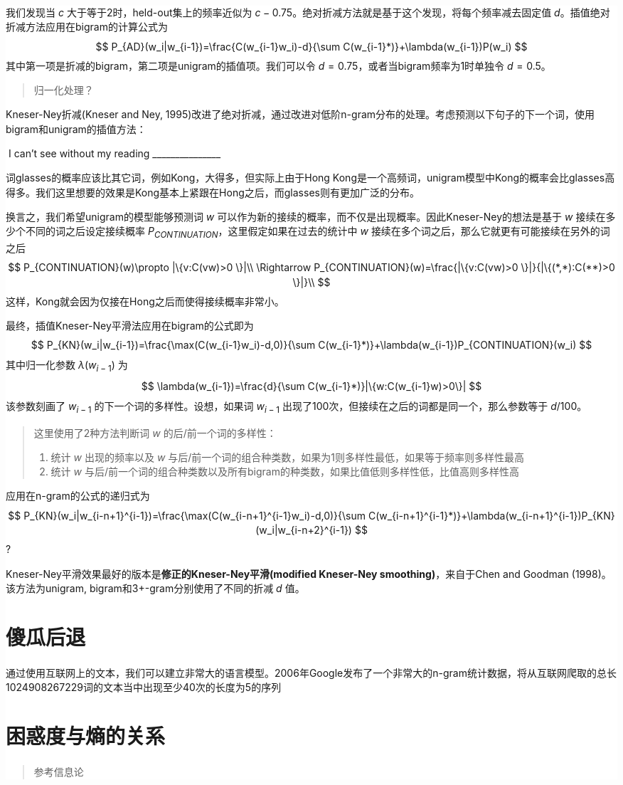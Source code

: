 我们发现当 $c$ 大于等于2时，held-out集上的频率近似为 $c-0.75$。绝对折减方法就是基于这个发现，将每个频率减去固定值 $d$。插值绝对折减方法应用在bigram的计算公式为
$$
P_{AD}(w_i|w_{i-1})=\frac{C(w_{i-1}w_i)-d}{\sum C(w_{i-1}*)}+\lambda(w_{i-1})P(w_i)
$$
其中第一项是折减的bigram，第二项是unigram的插值项。我们可以令 $d=0.75$，或者当bigram频率为1时单独令 $d=0.5$。

> 归一化处理？



Kneser-Ney折减(Kneser and Ney, 1995)改进了绝对折减，通过改进对低阶n-gram分布的处理。考虑预测以下句子的下一个词，使用bigram和unigram的插值方法：

​        I can’t see without my reading _______________

词glasses的概率应该比其它词，例如Kong，大得多，但实际上由于Hong Kong是一个高频词，unigram模型中Kong的概率会比glasses高得多。我们这里想要的效果是Kong基本上紧跟在Hong之后，而glasses则有更加广泛的分布。

换言之，我们希望unigram的模型能够预测词 $w$ 可以作为新的接续的概率，而不仅是出现概率。因此Kneser-Ney的想法是基于 $w$ 接续在多少个不同的词之后设定接续概率 $P_{CONTINUATION}$，这里假定如果在过去的统计中 $w$ 接续在多个词之后，那么它就更有可能接续在另外的词之后
$$
P_{CONTINUATION}(w)\propto |\{v:C(vw)>0 \}|\\
\Rightarrow P_{CONTINUATION}(w)=\frac{|\{v:C(vw)>0 \}|}{|\{(*,*):C(**)>0 \}|}\\
$$
这样，Kong就会因为仅接在Hong之后而使得接续概率非常小。

最终，插值Kneser-Ney平滑法应用在bigram的公式即为
$$
P_{KN}(w_i|w_{i-1})=\frac{\max(C(w_{i-1}w_i)-d,0)}{\sum C(w_{i-1}*)}+\lambda(w_{i-1})P_{CONTINUATION}(w_i)
$$
其中归一化参数 $\lambda(w_{i-1})$ 为
$$
\lambda(w_{i-1})=\frac{d}{\sum C(w_{i-1}*)}|\{w:C(w_{i-1}w)>0\}|
$$
该参数刻画了 $w_{i-1}$ 的下一个词的多样性。设想，如果词 $w_{i-1}$ 出现了100次，但接续在之后的词都是同一个，那么参数等于 $d/100$。

> 这里使用了2种方法判断词 $w$ 的后/前一个词的多样性：
>
> 1. 统计 $w$ 出现的频率以及 $w$ 与后/前一个词的组合种类数，如果为1则多样性最低，如果等于频率则多样性最高
> 2. 统计 $w$ 与后/前一个词的组合种类数以及所有bigram的种类数，如果比值低则多样性低，比值高则多样性高

应用在n-gram的公式的递归式为
$$
P_{KN}(w_i|w_{i-n+1}^{i-1})=\frac{\max(C(w_{i-n+1}^{i-1}w_i)-d,0)}{\sum C(w_{i-n+1}^{i-1}*)}+\lambda(w_{i-n+1}^{i-1})P_{KN}(w_i|w_{i-n+2}^{i-1})
$$
?





Kneser-Ney平滑效果最好的版本是**修正的Kneser-Ney平滑(modified Kneser-Ney smoothing)**，来自于Chen and Goodman (1998)。该方法为unigram, bigram和3+-gram分别使用了不同的折减 $d$ 值。





# 傻瓜后退

通过使用互联网上的文本，我们可以建立非常大的语言模型。2006年Google发布了一个非常大的n-gram统计数据，将从互联网爬取的总长1024908267229词的文本当中出现至少40次的长度为5的序列





# 困惑度与熵的关系

> 参考信息论

